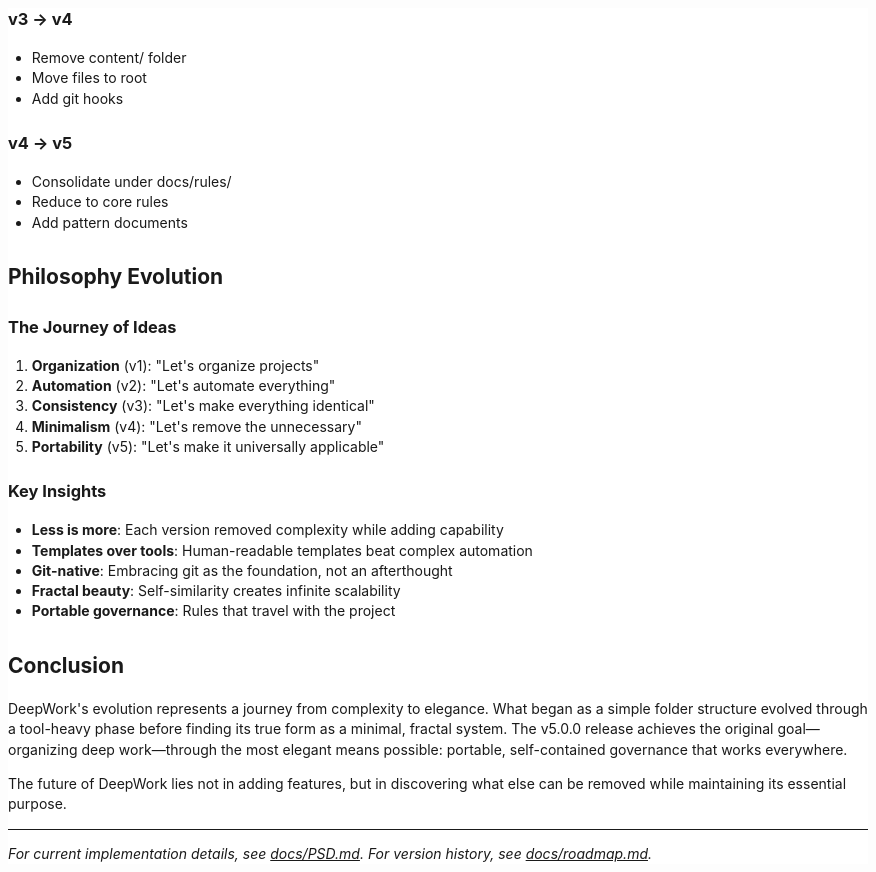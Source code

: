 ### v3 → v4
- Remove content/ folder
- Move files to root
- Add git hooks

### v4 → v5
- Consolidate under docs/rules/
- Reduce to core rules
- Add pattern documents

## Philosophy Evolution

### The Journey of Ideas

1. **Organization** (v1): "Let's organize projects"
2. **Automation** (v2): "Let's automate everything"
3. **Consistency** (v3): "Let's make everything identical"
4. **Minimalism** (v4): "Let's remove the unnecessary"
5. **Portability** (v5): "Let's make it universally applicable"

### Key Insights

- **Less is more**: Each version removed complexity while adding capability
- **Templates over tools**: Human-readable templates beat complex automation
- **Git-native**: Embracing git as the foundation, not an afterthought
- **Fractal beauty**: Self-similarity creates infinite scalability
- **Portable governance**: Rules that travel with the project

## Conclusion

DeepWork's evolution represents a journey from complexity to elegance. What began as a simple folder structure evolved through a tool-heavy phase before finding its true form as a minimal, fractal system. The v5.0.0 release achieves the original goal—organizing deep work—through the most elegant means possible: portable, self-contained governance that works everywhere.

The future of DeepWork lies not in adding features, but in discovering what else can be removed while maintaining its essential purpose.

---

*For current implementation details, see [docs/PSD.md](PSD.md). For version history, see [docs/roadmap.md](roadmap.md).*
